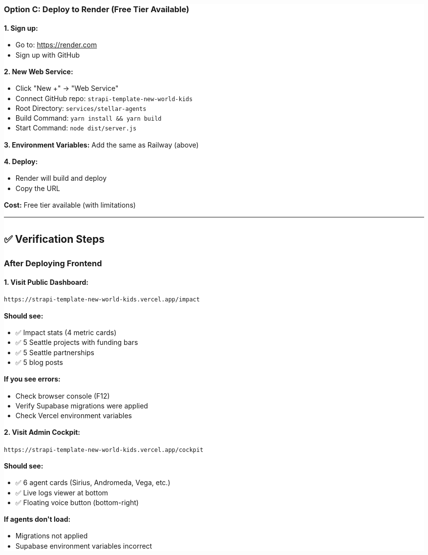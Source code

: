 ### Option C: Deploy to Render (Free Tier Available)

**1. Sign up:**
- Go to: https://render.com
- Sign up with GitHub

**2. New Web Service:**
- Click "New +" → "Web Service"
- Connect GitHub repo: `strapi-template-new-world-kids`
- Root Directory: `services/stellar-agents`
- Build Command: `yarn install && yarn build`
- Start Command: `node dist/server.js`

**3. Environment Variables:**
Add the same as Railway (above)

**4. Deploy:**
- Render will build and deploy
- Copy the URL

**Cost:** Free tier available (with limitations)

---

## ✅ Verification Steps

### After Deploying Frontend

**1. Visit Public Dashboard:**
```
https://strapi-template-new-world-kids.vercel.app/impact
```

**Should see:**
- ✅ Impact stats (4 metric cards)
- ✅ 5 Seattle projects with funding bars
- ✅ 5 Seattle partnerships
- ✅ 5 blog posts

**If you see errors:**
- Check browser console (F12)
- Verify Supabase migrations were applied
- Check Vercel environment variables

**2. Visit Admin Cockpit:**
```
https://strapi-template-new-world-kids.vercel.app/cockpit
```

**Should see:**
- ✅ 6 agent cards (Sirius, Andromeda, Vega, etc.)
- ✅ Live logs viewer at bottom
- ✅ Floating voice button (bottom-right)

**If agents don't load:**
- Migrations not applied
- Supabase environment variables incorrect
